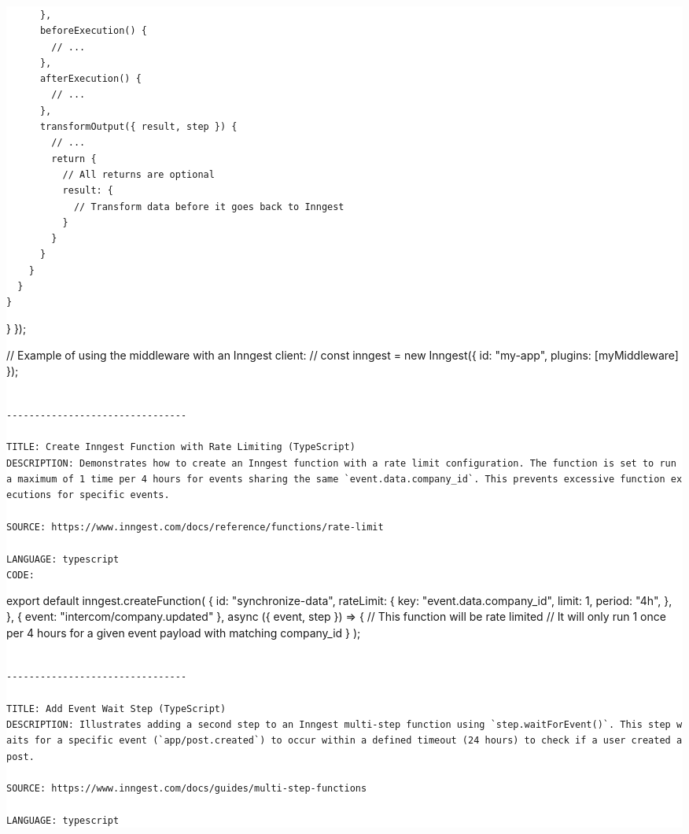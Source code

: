           },
          beforeExecution() {
            // ...
          },
          afterExecution() {
            // ...
          },
          transformOutput({ result, step }) {
            // ...
            return {
              // All returns are optional
              result: {
                // Transform data before it goes back to Inngest
              }
            }
          }
        }
      }
    }
  }
});

// Example of using the middleware with an Inngest client:
// const inngest = new Inngest({ id: "my-app", plugins: [myMiddleware] });
```

--------------------------------

TITLE: Create Inngest Function with Rate Limiting (TypeScript)
DESCRIPTION: Demonstrates how to create an Inngest function with a rate limit configuration. The function is set to run a maximum of 1 time per 4 hours for events sharing the same `event.data.company_id`. This prevents excessive function executions for specific events.

SOURCE: https://www.inngest.com/docs/reference/functions/rate-limit

LANGUAGE: typescript
CODE:
```
export default inngest.createFunction(
  {
    id: "synchronize-data",
    rateLimit: {
      key: "event.data.company_id",
      limit: 1,
      period: "4h",
    },
  },
  { event: "intercom/company.updated" },
  async ({ event, step }) => {
    // This function will be rate limited
    // It will only run 1 once per 4 hours for a given event payload with matching company_id
  }
);
```

--------------------------------

TITLE: Add Event Wait Step (TypeScript)
DESCRIPTION: Illustrates adding a second step to an Inngest multi-step function using `step.waitForEvent()`. This step waits for a specific event (`app/post.created`) to occur within a defined timeout (24 hours) to check if a user created a post.

SOURCE: https://www.inngest.com/docs/guides/multi-step-functions

LANGUAGE: typescript
```